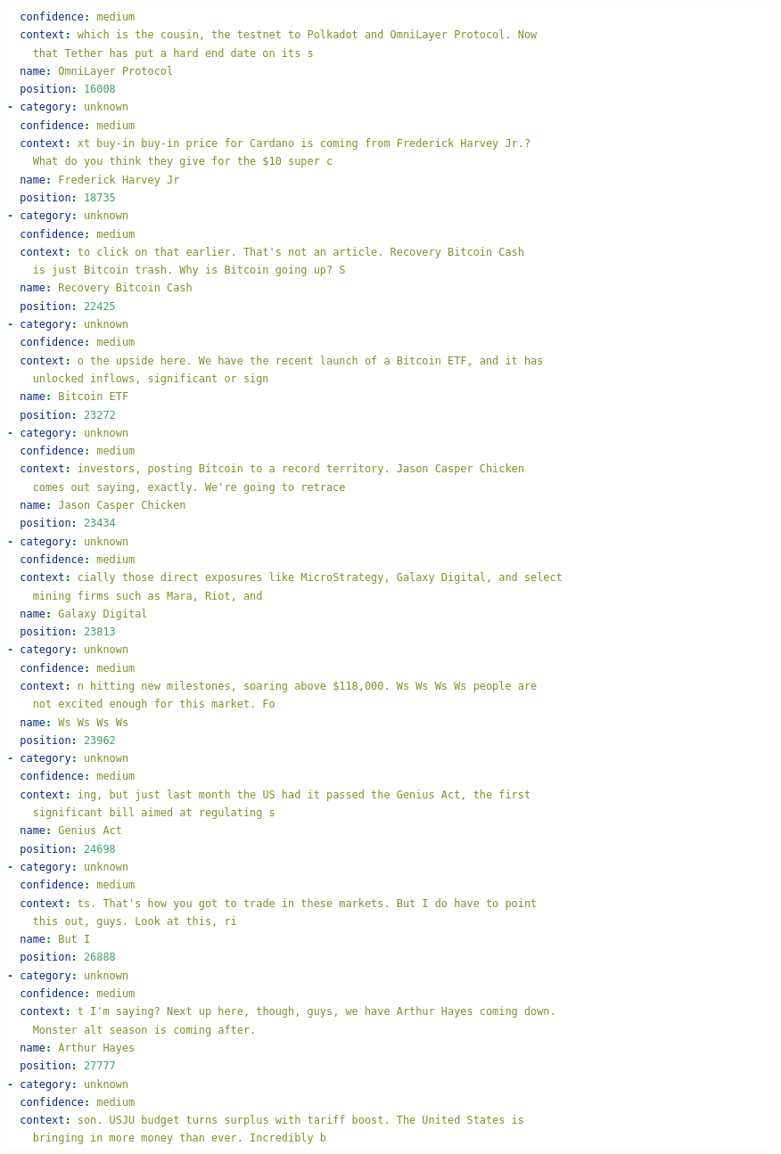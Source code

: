 ```yaml
  confidence: medium
  context: which is the cousin, the testnet to Polkadot and OmniLayer Protocol. Now
    that Tether has put a hard end date on its s
  name: OmniLayer Protocol
  position: 16008
- category: unknown
  confidence: medium
  context: xt buy-in buy-in price for Cardano is coming from Frederick Harvey Jr.?
    What do you think they give for the $10 super c
  name: Frederick Harvey Jr
  position: 18735
- category: unknown
  confidence: medium
  context: to click on that earlier. That's not an article. Recovery Bitcoin Cash
    is just Bitcoin trash. Why is Bitcoin going up? S
  name: Recovery Bitcoin Cash
  position: 22425
- category: unknown
  confidence: medium
  context: o the upside here. We have the recent launch of a Bitcoin ETF, and it has
    unlocked inflows, significant or sign
  name: Bitcoin ETF
  position: 23272
- category: unknown
  confidence: medium
  context: investors, posting Bitcoin to a record territory. Jason Casper Chicken
    comes out saying, exactly. We're going to retrace
  name: Jason Casper Chicken
  position: 23434
- category: unknown
  confidence: medium
  context: cially those direct exposures like MicroStrategy, Galaxy Digital, and select
    mining firms such as Mara, Riot, and
  name: Galaxy Digital
  position: 23813
- category: unknown
  confidence: medium
  context: n hitting new milestones, soaring above $118,000. Ws Ws Ws Ws people are
    not excited enough for this market. Fo
  name: Ws Ws Ws Ws
  position: 23962
- category: unknown
  confidence: medium
  context: ing, but just last month the US had it passed the Genius Act, the first
    significant bill aimed at regulating s
  name: Genius Act
  position: 24698
- category: unknown
  confidence: medium
  context: ts. That's how you got to trade in these markets. But I do have to point
    this out, guys. Look at this, ri
  name: But I
  position: 26888
- category: unknown
  confidence: medium
  context: t I'm saying? Next up here, though, guys, we have Arthur Hayes coming down.
    Monster alt season is coming after.
  name: Arthur Hayes
  position: 27777
- category: unknown
  confidence: medium
  context: son. USJU budget turns surplus with tariff boost. The United States is
    bringing in more money than ever. Incredibly b
```